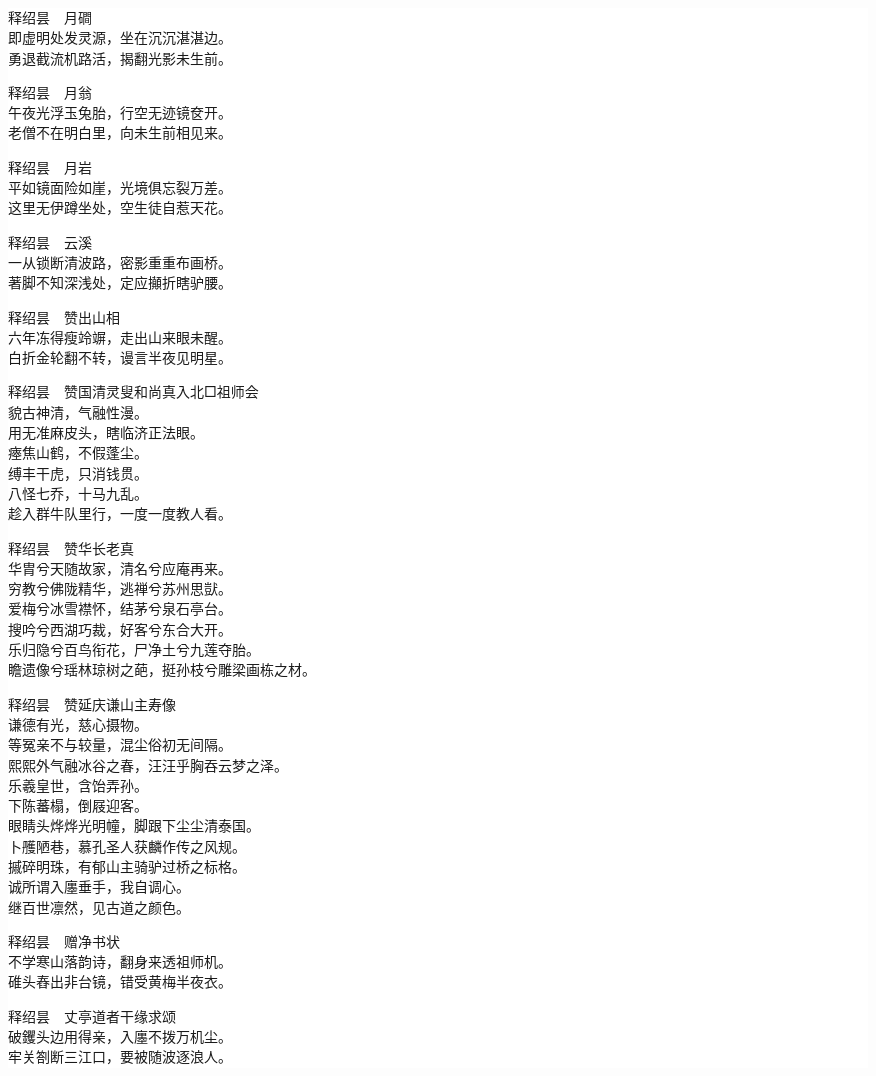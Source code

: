 释绍昙　月磵  
即虚明处发灵源，坐在沉沉湛湛边。  
勇退截流机路活，揭翻光影未生前。  

释绍昙　月翁  
午夜光浮玉兔胎，行空无迹镜奁开。  
老僧不在明白里，向未生前相见来。  

释绍昙　月岩  
平如镜面险如崖，光境俱忘裂万差。  
这里无伊蹲坐处，空生徒自惹天花。  

释绍昙　云溪  
一从锁断清波路，密影重重布画桥。  
著脚不知深浅处，定应攧折瞎驴腰。  

释绍昙　赞出山相  
六年冻得瘦竛竮，走出山来眼未醒。  
白折金轮翻不转，谩言半夜见明星。  

释绍昙　赞国清灵叟和尚真入北□祖师会  
貌古神清，气融性漫。  
用无准麻皮头，瞎临济正法眼。  
瘞焦山鹤，不假蓬尘。  
缚丰干虎，只消钱贯。  
八怪七乔，十马九乱。  
趁入群牛队里行，一度一度教人看。  

释绍昙　赞华长老真  
华胄兮天随故家，清名兮应庵再来。  
穷教兮佛陇精华，逃禅兮苏州思獃。  
爱梅兮冰雪襟怀，结茅兮泉石亭台。  
搜吟兮西湖巧裁，好客兮东合大开。  
乐归隐兮百鸟衔花，尸净土兮九莲夺胎。  
瞻遗像兮瑶林琼树之葩，挺孙枝兮雕梁画栋之材。  

释绍昙　赞延庆谦山主寿像  
谦德有光，慈心摄物。  
等冤亲不与较量，混尘俗初无间隔。  
熙熙外气融冰谷之春，汪汪乎胸吞云梦之泽。  
乐羲皇世，含饴弄孙。  
下陈蕃榻，倒屐迎客。  
眼睛头烨烨光明幢，脚跟下尘尘清泰国。  
卜雘陋巷，慕孔圣人获麟作传之风规。  
摵碎明珠，有郁山主骑驴过桥之标格。  
诚所谓入廛垂手，我自调心。  
继百世凛然，见古道之颜色。  

释绍昙　赠净书状  
不学寒山落韵诗，翻身来透祖师机。  
碓头舂出非台镜，错受黄梅半夜衣。  

释绍昙　丈亭道者干缘求颂  
破钁头边用得亲，入廛不拨万机尘。  
牢关劄断三江口，要被随波逐浪人。  
